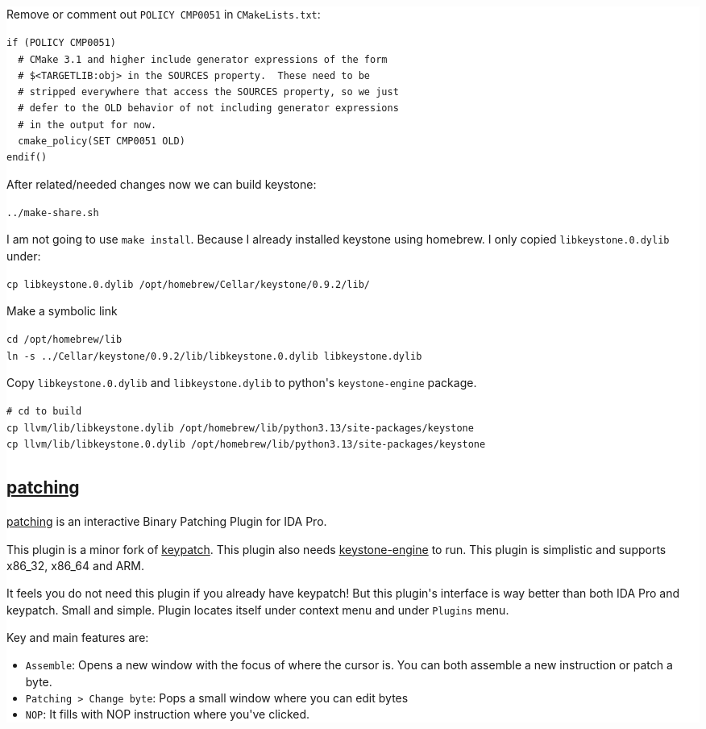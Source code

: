 Remove or comment out `POLICY CMP0051` in `CMakeLists.txt`:
```
if (POLICY CMP0051)
  # CMake 3.1 and higher include generator expressions of the form
  # $<TARGETLIB:obj> in the SOURCES property.  These need to be
  # stripped everywhere that access the SOURCES property, so we just
  # defer to the OLD behavior of not including generator expressions
  # in the output for now.
  cmake_policy(SET CMP0051 OLD)
endif()
```

After related/needed changes now we can build keystone:

```txt
../make-share.sh
```

I am not going to use `make install`. Because I already installed keystone
using homebrew. I only copied `libkeystone.0.dylib` under:

```txt
cp libkeystone.0.dylib /opt/homebrew/Cellar/keystone/0.9.2/lib/
```

Make a symbolic link

```txt
cd /opt/homebrew/lib
ln -s ../Cellar/keystone/0.9.2/lib/libkeystone.0.dylib libkeystone.dylib
```

Copy `libkeystone.0.dylib` and `libkeystone.dylib` to python's `keystone-engine` package.

```
# cd to build
cp llvm/lib/libkeystone.dylib /opt/homebrew/lib/python3.13/site-packages/keystone
cp llvm/lib/libkeystone.0.dylib /opt/homebrew/lib/python3.13/site-packages/keystone
```

## [patching][06]

[patching][06] is an interactive Binary Patching Plugin for
IDA Pro.

This plugin is a minor fork of [keypatch][09].
This plugin also needs [keystone-engine][10] to run. This plugin is
simplistic and supports x86_32, x86_64 and ARM.

It feels you do not need this plugin if you already have keypatch! But this
plugin's interface is way better than both IDA Pro and keypatch. Small and
simple. Plugin locates itself under context menu and under `Plugins` menu.

Key and main features are:

- `Assemble`: Opens a new window with the focus of where the cursor is. You
  can both assemble a new instruction or patch a byte.
- `Patching > Change byte`: Pops a small window where you can edit bytes
- `NOP`: It fills with NOP instruction where you've clicked.


[01]: https://ebpf.io/what-is-ebpf/
[02]: https://github.com/pypa/get-pip
[03]: https://www.python.org/downloads/
[10]: https://www.keystone-engine.org/
[44]: https://pypi.org/project/thefuzz/
[04]: https://github.com/Jinmo/ifred
[05]: https://jinmo123.visualstudio.com/idapkg/_build/latest?definitionId=1&branchName=master
[06]: https://github.com/gaasedelen/patching
[07]: https://github.com/JusticeRage/Gepetto
[08]: https://github.com/ke0z/VulChatGPT
[09]: https://github.com/keystone-engine/keypatch
[45]: https://github.com/keystone-engine/keypatch/blob/e87f0f90e149aa0d16851c9d919dba214f239e7c/keypatch.py
[11]: https://sourceforge.net/projects/idasignsrch/
[12]: https://aluigi.altervista.org/mytoolz.htm#signsrch
[13]: https://github.com/L4ys/IDASignsrch
[14]: https://github.com/x64dbg/ScyllaHide
[15]: https://github.com/notify-bibi/ScyllaHide-IDA7.5
[16]: https://github.com/google/bindiff
[18]: https://github.com/binarly-io/efiXplorer
[21]: https://sourceforge.net/projects/classinformer/
[22]: https://github.com/nihilus/IDA_ClassInformer
[23]: https://github.com/herosi/classinformer-ida8
[28]: https://www.zynamics.com/bindiff.html
[31]: https://github.com/mandiant/capa/tree/master/capa/ida/plugin
[32]: https://github.com/mandiant/capa
[33]: https://github.com/mandiant/capa-rules
[38]: https://github.com/airbus-cert/comida
[25]: https://low-priority.appspot.com/ollydumpex/
[35]: https://github.com/PwCUK-CTO/SmartJump
[36]: https://github.com/archercreat/ida_names
[34]: https://github.com/igogo-x86/HexRaysPyTools
[24]: https://github.com/gaasedelen/lucid
[41]: https://github.com/Fireboyd78/lucid
[19]: https://github.com/REhints/HexRaysCodeXplorer
[42]: https://forum.tuts4you.com/files/file/2420-hexrayscodexplorer-recompiled-for-ida-pro
[43]: https://github.com/HongThatCong/IDAFuzzy
[17]: https://github.com/joxeankoret/diaphora
[20]: https://github.com/maroueneboubakri/lscan
[26]: https://github.com/gaasedelen/tenet
[27]: https://github.com/gaasedelen/lighthouse
[29]: https://github.com/OALabs/findyara-ida
[30]: https://github.com/danigargu/deREferencing
[37]: https://github.com/airbus-cert/Yagi
[39]: https://github.com/zandi/eBPF_processor
[40]: https://github.com/saaph/eBPF_processor
[99]: https://github.com/blue-devil/IDA-Pro-Solarized-Theme